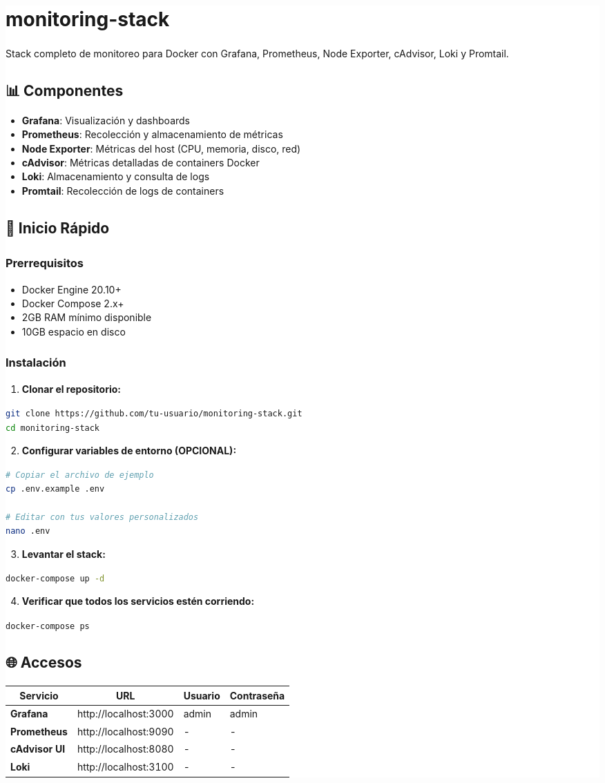 # monitoring-stack

Stack completo de monitoreo para Docker con Grafana, Prometheus, Node Exporter, cAdvisor, Loki y Promtail.

## 📊 Componentes

- **Grafana**: Visualización y dashboards
- **Prometheus**: Recolección y almacenamiento de métricas
- **Node Exporter**: Métricas del host (CPU, memoria, disco, red)
- **cAdvisor**: Métricas detalladas de containers Docker
- **Loki**: Almacenamiento y consulta de logs
- **Promtail**: Recolección de logs de containers

## 🚀 Inicio Rápido

### Prerrequisitos
- Docker Engine 20.10+
- Docker Compose 2.x+
- 2GB RAM mínimo disponible
- 10GB espacio en disco

### Instalación

1. **Clonar el repositorio:**
```bash
git clone https://github.com/tu-usuario/monitoring-stack.git
cd monitoring-stack
```

2. **Configurar variables de entorno (OPCIONAL):**
```bash
# Copiar el archivo de ejemplo
cp .env.example .env

# Editar con tus valores personalizados
nano .env
```

3. **Levantar el stack:**
```bash
docker-compose up -d
```

4. **Verificar que todos los servicios estén corriendo:**
```bash
docker-compose ps
```

## 🌐 Accesos

| Servicio | URL | Usuario | Contraseña |
|----------|-----|---------|------------|
| **Grafana** | http://localhost:3000 | admin | admin |
| **Prometheus** | http://localhost:9090 | - | - |
| **cAdvisor UI** | http://localhost:8080 | - | - |
| **Loki** | http://localhost:3100 | - | - |
